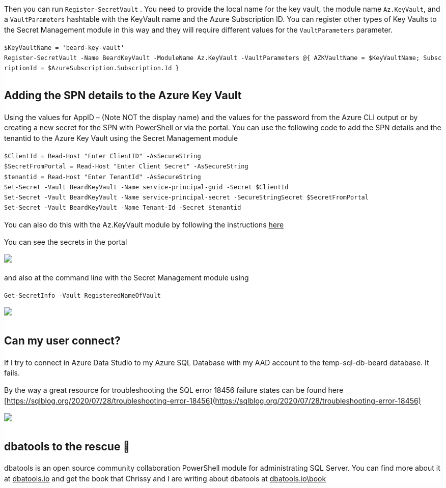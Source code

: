 Then you can run `Register-SecretVault` . You need to provide the local name for the key vault, the module name `Az.KeyVault`, and a `VaultParameters` hashtable with the KeyVault name and the Azure Subscription ID. You can register other types of Key Vaults to the Secret Management module in this way and they will require different values for the `VaultParameters` parameter.

    $KeyVaultName = 'beard-key-vault'
    Register-SecretVault -Name BeardKeyVault -ModuleName Az.KeyVault -VaultParameters @{ AZKVaultName = $KeyVaultName; SubscriptionId = $AzureSubscription.Subscription.Id }

Adding the SPN details to the Azure Key Vault
---------------------------------------------

Using the values for AppID – (Note NOT the display name) and the values for the password from the Azure CLI output or by creating a new secret for the SPN with PowerShell or via the portal. You can use the following code to add the SPN details and the tenantid to the Azure Key Vault using the Secret Management module

    $ClientId = Read-Host "Enter ClientID" -AsSecureString
    $SecretFromPortal = Read-Host "Enter Client Secret" -AsSecureString 
    $tenantid = Read-Host "Enter TenantId" -AsSecureString 
    Set-Secret -Vault BeardKeyVault -Name service-principal-guid -Secret $ClientId
    Set-Secret -Vault BeardKeyVault -Name service-principal-secret -SecureStringSecret $SecretFromPortal
    Set-Secret -Vault BeardKeyVault -Name Tenant-Id -Secret $tenantid

You can also do this with the Az.KeyVault module by following the instructions [here](https://docs.microsoft.com/en-us/azure/key-vault/secrets/quick-create-powershell?WT.mc_id=DP-MVP-5002693)

You can see the secrets in the portal

![](https://blog.robsewell.com/assets/uploads/2020/08/image-6.png)

and also at the command line with the Secret Management module using

    Get-SecretInfo -Vault RegisteredNameOfVault

![](https://blog.robsewell.com/assets/uploads/2020/08/image-5.png)

Can my user connect?
--------------------

If I try to connect in Azure Data Studio to my Azure SQL Database with my AAD account to the temp-sql-db-beard database. It fails.  
  
By the way a great resource for troubleshooting the SQL error 18456 failure states can be found here [https://sqlblog.org/2020/07/28/troubleshooting-error-18456](https://sqlblog.org/2020/07/28/troubleshooting-error-18456)

![](https://blog.robsewell.com/assets/uploads/2020/08/image-13.png)

dbatools to the rescue 🙂
-------------------------

dbatools is an open source community collaboration PowerShell module for administrating SQL Server. You can find more about it at [dbatools.io](http://dbatools.io) and get the book that Chrissy and I are writing about dbatools at [dbatools.io\\book](http://dbatools.io%5Cbook)
